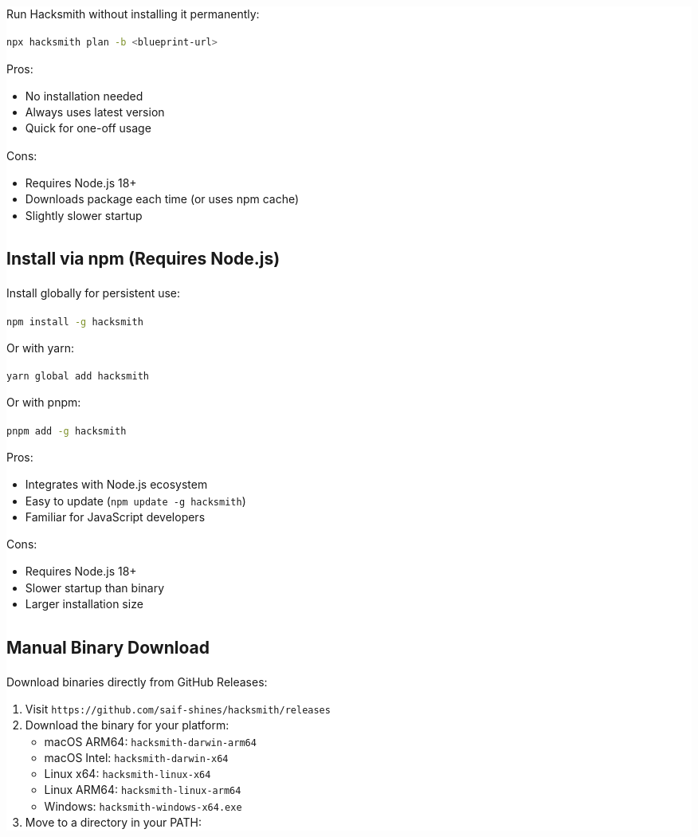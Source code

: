Run Hacksmith without installing it permanently:

```bash
npx hacksmith plan -b <blueprint-url>
```

Pros:

- No installation needed
- Always uses latest version
- Quick for one-off usage

Cons:

- Requires Node.js 18+
- Downloads package each time (or uses npm cache)
- Slightly slower startup

## Install via npm (Requires Node.js)

Install globally for persistent use:

```bash
npm install -g hacksmith
```

Or with yarn:

```bash
yarn global add hacksmith
```

Or with pnpm:

```bash
pnpm add -g hacksmith
```

Pros:

- Integrates with Node.js ecosystem
- Easy to update (`npm update -g hacksmith`)
- Familiar for JavaScript developers

Cons:

- Requires Node.js 18+
- Slower startup than binary
- Larger installation size

## Manual Binary Download

Download binaries directly from GitHub Releases:

1. Visit `https://github.com/saif-shines/hacksmith/releases`
2. Download the binary for your platform:
   - macOS ARM64: `hacksmith-darwin-arm64`
   - macOS Intel: `hacksmith-darwin-x64`
   - Linux x64: `hacksmith-linux-x64`
   - Linux ARM64: `hacksmith-linux-arm64`
   - Windows: `hacksmith-windows-x64.exe`
3. Move to a directory in your PATH:
